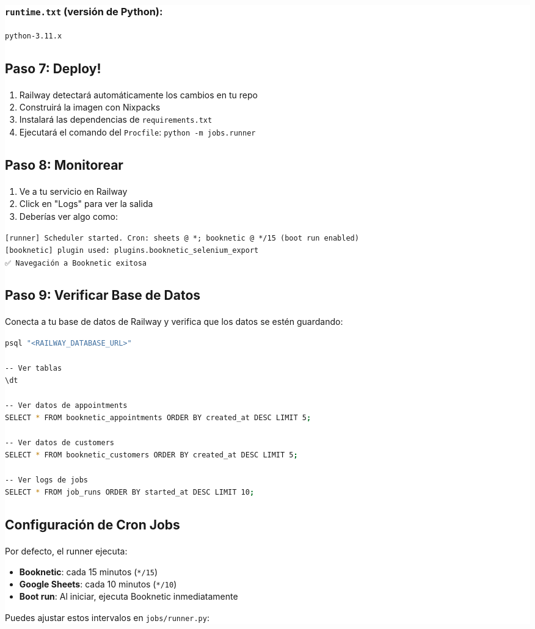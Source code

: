 ### `runtime.txt` (versión de Python):
```
python-3.11.x
```

## Paso 7: Deploy!

1. Railway detectará automáticamente los cambios en tu repo
2. Construirá la imagen con Nixpacks
3. Instalará las dependencias de `requirements.txt`
4. Ejecutará el comando del `Procfile`: `python -m jobs.runner`

## Paso 8: Monitorear

1. Ve a tu servicio en Railway
2. Click en "Logs" para ver la salida
3. Deberías ver algo como:

```
[runner] Scheduler started. Cron: sheets @ *; booknetic @ */15 (boot run enabled)
[booknetic] plugin used: plugins.booknetic_selenium_export
✅ Navegación a Booknetic exitosa
```

## Paso 9: Verificar Base de Datos

Conecta a tu base de datos de Railway y verifica que los datos se estén guardando:

```bash
psql "<RAILWAY_DATABASE_URL>"

-- Ver tablas
\dt

-- Ver datos de appointments
SELECT * FROM booknetic_appointments ORDER BY created_at DESC LIMIT 5;

-- Ver datos de customers
SELECT * FROM booknetic_customers ORDER BY created_at DESC LIMIT 5;

-- Ver logs de jobs
SELECT * FROM job_runs ORDER BY started_at DESC LIMIT 10;
```

## Configuración de Cron Jobs

Por defecto, el runner ejecuta:

- **Booknetic**: cada 15 minutos (`*/15`)
- **Google Sheets**: cada 10 minutos (`*/10`)
- **Boot run**: Al iniciar, ejecuta Booknetic inmediatamente

Puedes ajustar estos intervalos en `jobs/runner.py`:
